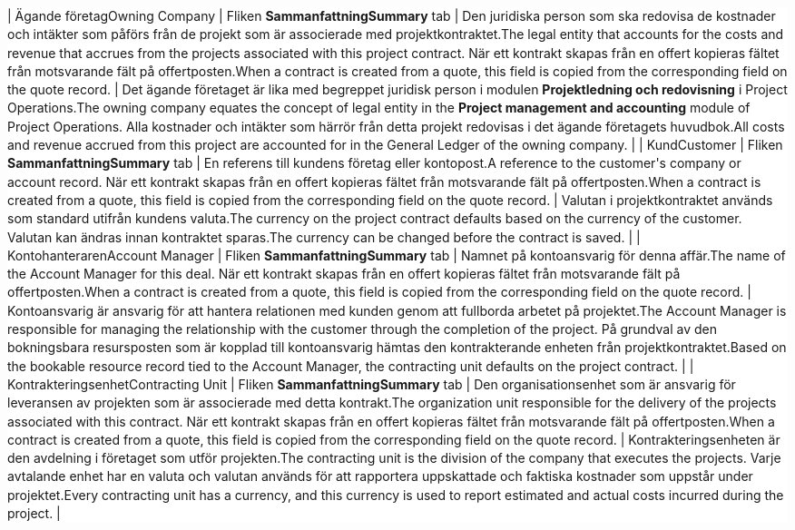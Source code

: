 | <span data-ttu-id="6695a-120">Ägande företag</span><span class="sxs-lookup"><span data-stu-id="6695a-120">Owning Company</span></span> | <span data-ttu-id="6695a-121">Fliken **Sammanfattning**</span><span class="sxs-lookup"><span data-stu-id="6695a-121">**Summary** tab</span></span> | <span data-ttu-id="6695a-122">Den juridiska person som ska redovisa de kostnader och intäkter som påförs från de projekt som är associerade med projektkontraktet.</span><span class="sxs-lookup"><span data-stu-id="6695a-122">The legal entity that accounts for the costs and revenue that accrues from the projects associated with this project contract.</span></span> <span data-ttu-id="6695a-123">När ett kontrakt skapas från en offert kopieras fältet från motsvarande fält på offertposten.</span><span class="sxs-lookup"><span data-stu-id="6695a-123">When a contract is created from a quote, this field is copied from the corresponding field on the quote record.</span></span> | <span data-ttu-id="6695a-124">Det ägande företaget är lika med begreppet juridisk person i modulen **Projektledning och redovisning** i Project Operations.</span><span class="sxs-lookup"><span data-stu-id="6695a-124">The owning company equates the concept of legal entity in the **Project management and accounting** module of Project Operations.</span></span> <span data-ttu-id="6695a-125">Alla kostnader och intäkter som härrör från detta projekt redovisas i det ägande företagets huvudbok.</span><span class="sxs-lookup"><span data-stu-id="6695a-125">All costs and revenue accrued from this project are accounted for in the General Ledger of the owning company.</span></span> |
| <span data-ttu-id="6695a-126">Kund</span><span class="sxs-lookup"><span data-stu-id="6695a-126">Customer</span></span> | <span data-ttu-id="6695a-127">Fliken **Sammanfattning**</span><span class="sxs-lookup"><span data-stu-id="6695a-127">**Summary** tab</span></span> | <span data-ttu-id="6695a-128">En referens till kundens företag eller kontopost.</span><span class="sxs-lookup"><span data-stu-id="6695a-128">A reference to the customer's company or account record.</span></span> <span data-ttu-id="6695a-129">När ett kontrakt skapas från en offert kopieras fältet från motsvarande fält på offertposten.</span><span class="sxs-lookup"><span data-stu-id="6695a-129">When a contract is created from a quote, this field is copied from the corresponding field on the quote record.</span></span> | <span data-ttu-id="6695a-130">Valutan i projektkontraktet används som standard utifrån kundens valuta.</span><span class="sxs-lookup"><span data-stu-id="6695a-130">The currency on the project contract defaults based on the currency of the customer.</span></span> <span data-ttu-id="6695a-131">Valutan kan ändras innan kontraktet sparas.</span><span class="sxs-lookup"><span data-stu-id="6695a-131">The currency can be changed before the contract is saved.</span></span> |
| <span data-ttu-id="6695a-132">Kontohanteraren</span><span class="sxs-lookup"><span data-stu-id="6695a-132">Account Manager</span></span> | <span data-ttu-id="6695a-133">Fliken **Sammanfattning**</span><span class="sxs-lookup"><span data-stu-id="6695a-133">**Summary** tab</span></span> | <span data-ttu-id="6695a-134">Namnet på kontoansvarig för denna affär.</span><span class="sxs-lookup"><span data-stu-id="6695a-134">The name of the Account Manager for this deal.</span></span> <span data-ttu-id="6695a-135">När ett kontrakt skapas från en offert kopieras fältet från motsvarande fält på offertposten.</span><span class="sxs-lookup"><span data-stu-id="6695a-135">When a contract is created from a quote, this field is copied from the corresponding field on the quote record.</span></span> | <span data-ttu-id="6695a-136">Kontoansvarig är ansvarig för att hantera relationen med kunden genom att fullborda arbetet på projektet.</span><span class="sxs-lookup"><span data-stu-id="6695a-136">The Account Manager is responsible for managing the relationship with the customer through the completion of the project.</span></span> <span data-ttu-id="6695a-137">På grundval av den bokningsbara resursposten som är kopplad till kontoansvarig hämtas den kontrakterande enheten från projektkontraktet.</span><span class="sxs-lookup"><span data-stu-id="6695a-137">Based on the bookable resource record tied to the Account Manager, the contracting unit defaults on the project contract.</span></span> |
| <span data-ttu-id="6695a-138">Kontrakteringsenhet</span><span class="sxs-lookup"><span data-stu-id="6695a-138">Contracting Unit</span></span> | <span data-ttu-id="6695a-139">Fliken **Sammanfattning**</span><span class="sxs-lookup"><span data-stu-id="6695a-139">**Summary** tab</span></span> | <span data-ttu-id="6695a-140">Den organisationsenhet som är ansvarig för leveransen av projekten som är associerade med detta kontrakt.</span><span class="sxs-lookup"><span data-stu-id="6695a-140">The organization unit responsible for the delivery of the projects associated with this contract.</span></span> <span data-ttu-id="6695a-141">När ett kontrakt skapas från en offert kopieras fältet från motsvarande fält på offertposten.</span><span class="sxs-lookup"><span data-stu-id="6695a-141">When a contract is created from a quote, this field is copied from the corresponding field on the quote record.</span></span> | <span data-ttu-id="6695a-142">Kontrakteringsenheten är den avdelning i företaget som utför projekten.</span><span class="sxs-lookup"><span data-stu-id="6695a-142">The contracting unit is the division of the company that executes the projects.</span></span> <span data-ttu-id="6695a-143">Varje avtalande enhet har en valuta och valutan används för att rapportera uppskattade och faktiska kostnader som uppstår under projektet.</span><span class="sxs-lookup"><span data-stu-id="6695a-143">Every contracting unit has a currency, and this currency is used to report estimated and actual costs incurred during the project.</span></span> |